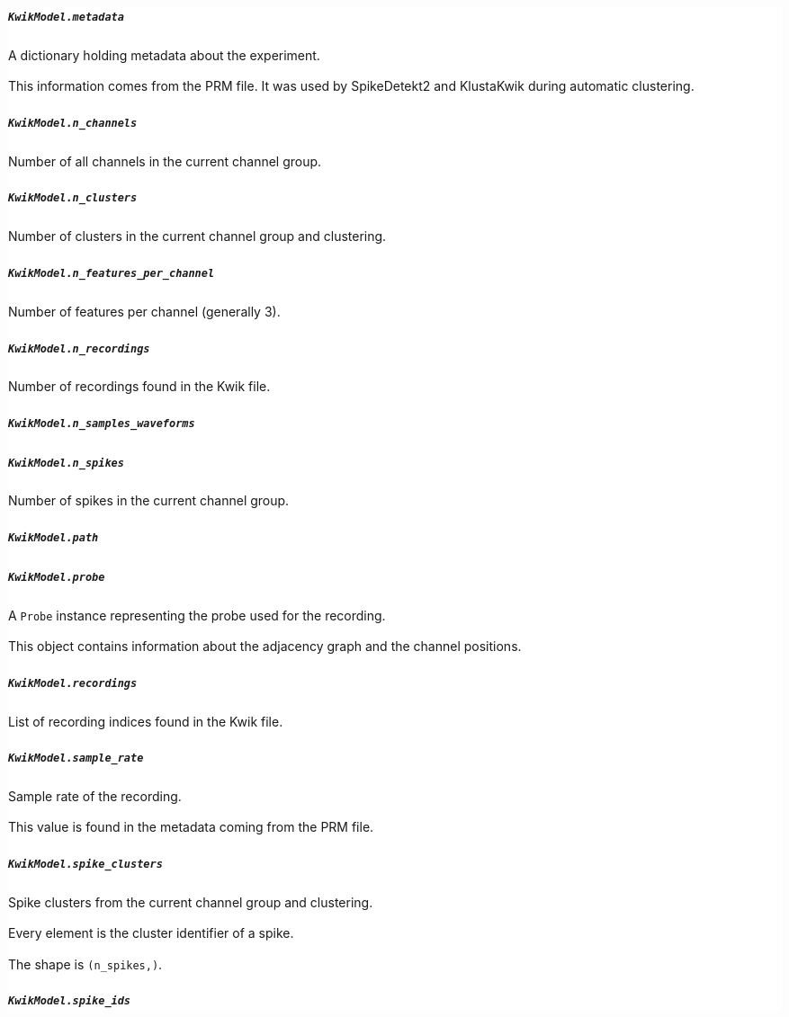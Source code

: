 ##### `KwikModel.metadata`

A dictionary holding metadata about the experiment.

This information comes from the PRM file. It was used by
SpikeDetekt2 and KlustaKwik during automatic clustering.

##### `KwikModel.n_channels`

Number of all channels in the current channel group.

##### `KwikModel.n_clusters`

Number of clusters in the current channel group and clustering.

##### `KwikModel.n_features_per_channel`

Number of features per channel (generally 3).

##### `KwikModel.n_recordings`

Number of recordings found in the Kwik file.

##### `KwikModel.n_samples_waveforms`



##### `KwikModel.n_spikes`

Number of spikes in the current channel group.

##### `KwikModel.path`



##### `KwikModel.probe`

A `Probe` instance representing the probe used for the recording.

This object contains information about the adjacency graph and
the channel positions.

##### `KwikModel.recordings`

List of recording indices found in the Kwik file.

##### `KwikModel.sample_rate`

Sample rate of the recording.

This value is found in the metadata coming from the PRM file.

##### `KwikModel.spike_clusters`

Spike clusters from the current channel group and clustering.

Every element is the cluster identifier of a spike.

The shape is `(n_spikes,)`.

##### `KwikModel.spike_ids`
